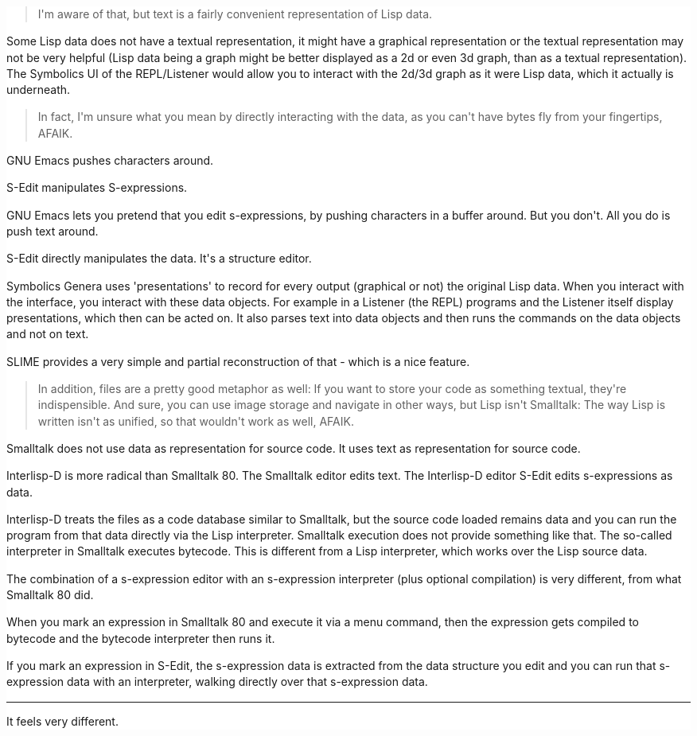 
> I'm aware of that, but text is a fairly convenient representation of Lisp data.

Some Lisp data does not have a textual representation, it might have a graphical representation or the textual representation may not be very helpful (Lisp data being a graph might be better displayed as a 2d or even 3d graph, than as a textual representation). The Symbolics UI of the REPL/Listener would allow you to interact with the 2d/3d graph as it were Lisp data, which it actually is underneath.

> In fact, I'm unsure what you mean by directly interacting with the data, as you can't have bytes fly from your fingertips, AFAIK.

GNU Emacs pushes characters around.

S-Edit manipulates S-expressions.

GNU Emacs lets you pretend that you edit s-expressions, by pushing characters in a buffer around. But you don't. All you do is push text around.

S-Edit directly manipulates the data. It's a structure editor.

Symbolics Genera uses 'presentations' to record for every output (graphical or not) the original Lisp data. When you interact with the interface, you interact with these data objects. For example in a Listener (the REPL) programs and the Listener itself display presentations, which then can be acted on. It also parses text into data objects and then runs the commands on the data objects and not on text.

SLIME provides a very simple and partial reconstruction of that - which is a nice feature.

> In addition, files are a pretty good metaphor as well: If you want to store your code as something textual, they're indispensible. And sure, you can use image storage and navigate in other ways, but Lisp isn't Smalltalk: The way Lisp is written isn't as unified, so that wouldn't work as well, AFAIK.

Smalltalk does not use data as representation for source code. It uses text as representation for source code.

Interlisp-D is more radical than Smalltalk 80. The Smalltalk editor edits text. The Interlisp-D editor S-Edit edits s-expressions as data.

Interlisp-D treats the files as a code database similar to Smalltalk, but the source code loaded remains data and you can run the program from that data directly via the Lisp interpreter. Smalltalk execution does not provide something like that. The so-called interpreter in Smalltalk executes bytecode. This is different from a Lisp interpreter, which works over the Lisp source data.

The combination of a s-expression editor with an s-expression interpreter (plus optional compilation) is very different, from what Smalltalk 80 did.

When you mark an expression in Smalltalk 80 and execute it via a menu command, then the expression gets compiled to bytecode and the bytecode interpreter then runs it.

If you mark an expression in S-Edit, the s-expression data is extracted from the data structure you edit and you can run that s-expression data with an interpreter, walking directly over that s-expression data. 


---


It feels very different.
